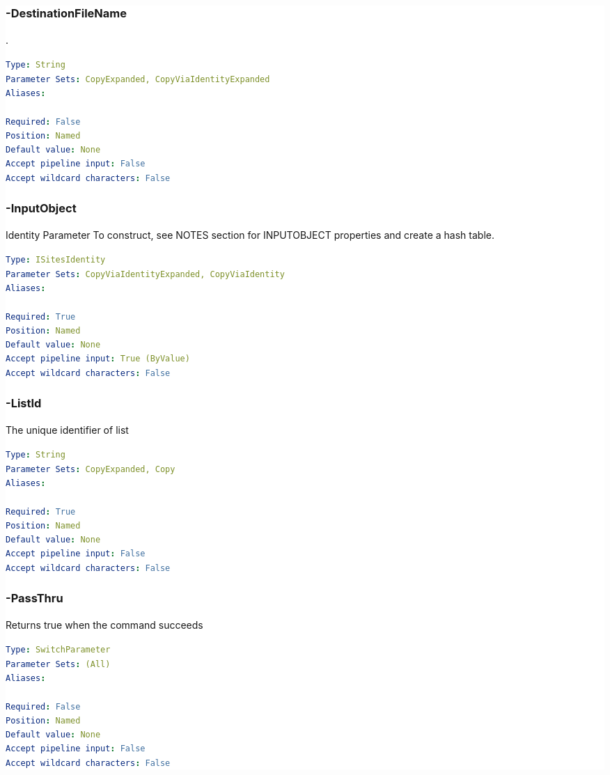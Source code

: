 ### -DestinationFileName
.

```yaml
Type: String
Parameter Sets: CopyExpanded, CopyViaIdentityExpanded
Aliases:

Required: False
Position: Named
Default value: None
Accept pipeline input: False
Accept wildcard characters: False
```

### -InputObject
Identity Parameter
To construct, see NOTES section for INPUTOBJECT properties and create a hash table.

```yaml
Type: ISitesIdentity
Parameter Sets: CopyViaIdentityExpanded, CopyViaIdentity
Aliases:

Required: True
Position: Named
Default value: None
Accept pipeline input: True (ByValue)
Accept wildcard characters: False
```

### -ListId
The unique identifier of list

```yaml
Type: String
Parameter Sets: CopyExpanded, Copy
Aliases:

Required: True
Position: Named
Default value: None
Accept pipeline input: False
Accept wildcard characters: False
```

### -PassThru
Returns true when the command succeeds

```yaml
Type: SwitchParameter
Parameter Sets: (All)
Aliases:

Required: False
Position: Named
Default value: None
Accept pipeline input: False
Accept wildcard characters: False
```
